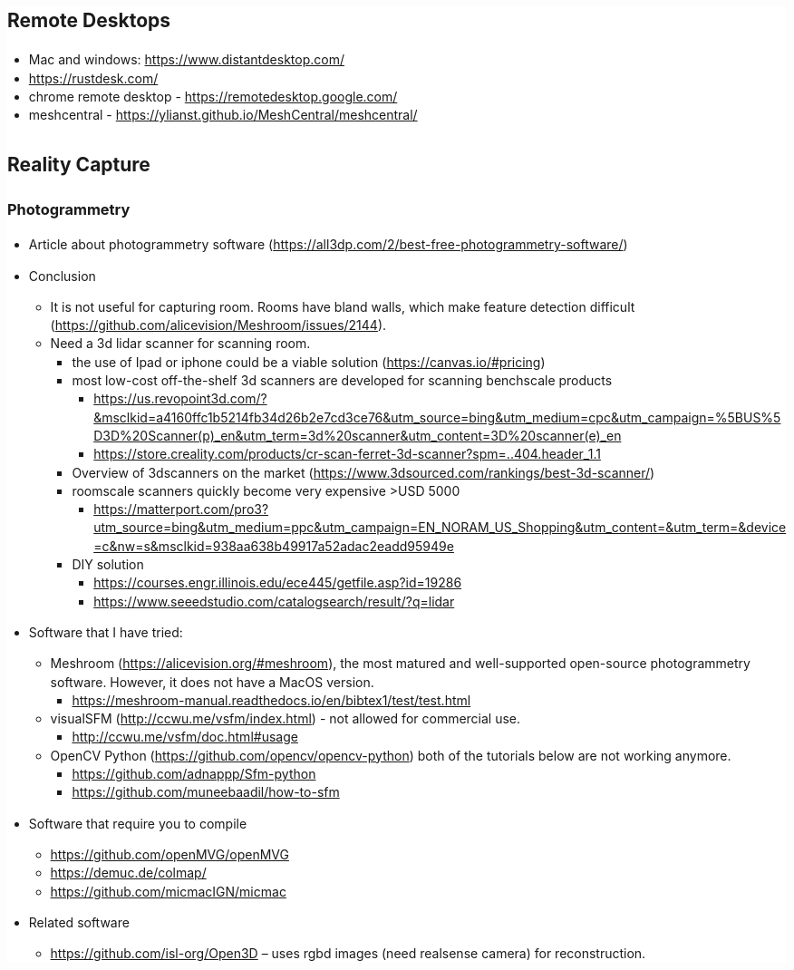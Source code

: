 ## Remote Desktops
- Mac and windows: https://www.distantdesktop.com/
- https://rustdesk.com/
- chrome remote desktop - https://remotedesktop.google.com/
- meshcentral - https://ylianst.github.io/MeshCentral/meshcentral/


## Reality Capture
### Photogrammetry
- Article about photogrammetry software (https://all3dp.com/2/best-free-photogrammetry-software/)
- Conclusion
    - It is not useful for capturing room. Rooms have bland walls, which make feature detection difficult (https://github.com/alicevision/Meshroom/issues/2144).
    - Need a 3d lidar scanner for scanning room.
        - the use of Ipad or iphone could be a viable solution (https://canvas.io/#pricing)
        - most low-cost off-the-shelf 3d scanners are developed for scanning benchscale products
            - https://us.revopoint3d.com/?&msclkid=a4160ffc1b5214fb34d26b2e7cd3ce76&utm_source=bing&utm_medium=cpc&utm_campaign=%5BUS%5D3D%20Scanner(p)_en&utm_term=3d%20scanner&utm_content=3D%20scanner(e)_en
            - https://store.creality.com/products/cr-scan-ferret-3d-scanner?spm=..404.header_1.1
        - Overview of 3dscanners on the market (https://www.3dsourced.com/rankings/best-3d-scanner/)
        - roomscale scanners quickly become very expensive >USD 5000 
            - https://matterport.com/pro3?utm_source=bing&utm_medium=ppc&utm_campaign=EN_NORAM_US_Shopping&utm_content=&utm_term=&device=c&nw=s&msclkid=938aa638b49917a52adac2eadd95949e
        - DIY solution 
            - https://courses.engr.illinois.edu/ece445/getfile.asp?id=19286
            - https://www.seeedstudio.com/catalogsearch/result/?q=lidar
            
- Software that I have tried:
    - Meshroom (https://alicevision.org/#meshroom), the most matured and well-supported open-source photogrammetry software. However, it does not have a MacOS version.
        - https://meshroom-manual.readthedocs.io/en/bibtex1/test/test.html
    - visualSFM (http://ccwu.me/vsfm/index.html) - not allowed for commercial use.
        - http://ccwu.me/vsfm/doc.html#usage
    - OpenCV Python (https://github.com/opencv/opencv-python) both of the tutorials below are not working anymore.
        - https://github.com/adnappp/Sfm-python
        - https://github.com/muneebaadil/how-to-sfm
- Software that require you to compile
    - https://github.com/openMVG/openMVG
    - https://demuc.de/colmap/
    - https://github.com/micmacIGN/micmac
- Related software
    - https://github.com/isl-org/Open3D – uses rgbd images (need realsense camera) for reconstruction.
